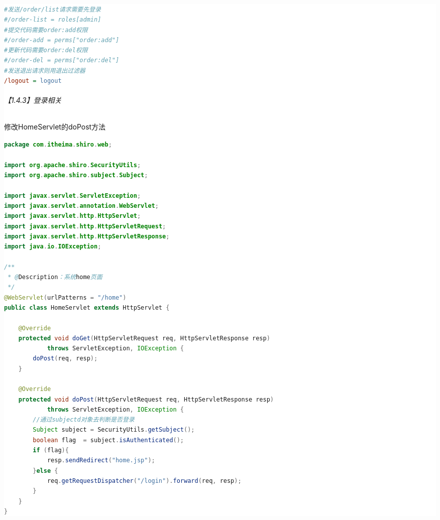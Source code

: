 ```ini
#发送/order/list请求需要先登录
#/order-list = roles[admin]
#提交代码需要order:add权限
#/order-add = perms["order:add"]
#更新代码需要order:del权限
#/order-del = perms["order:del"]
#发送退出请求则用退出过滤器
/logout = logout
```

###### 【1.4.3】登录相关

修改HomeServlet的doPost方法

```java
package com.itheima.shiro.web;

import org.apache.shiro.SecurityUtils;
import org.apache.shiro.subject.Subject;

import javax.servlet.ServletException;
import javax.servlet.annotation.WebServlet;
import javax.servlet.http.HttpServlet;
import javax.servlet.http.HttpServletRequest;
import javax.servlet.http.HttpServletResponse;
import java.io.IOException;

/**
 * @Description：系统home页面
 */
@WebServlet(urlPatterns = "/home")
public class HomeServlet extends HttpServlet {

    @Override
    protected void doGet(HttpServletRequest req, HttpServletResponse resp)
            throws ServletException, IOException {
        doPost(req, resp);
    }

    @Override
    protected void doPost(HttpServletRequest req, HttpServletResponse resp)
            throws ServletException, IOException {
        //通过subjectd对象去判断是否登录
        Subject subject = SecurityUtils.getSubject();
        boolean flag  = subject.isAuthenticated();
        if (flag){
            resp.sendRedirect("home.jsp");
        }else {
            req.getRequestDispatcher("/login").forward(req, resp);
        }
    }
}

```
